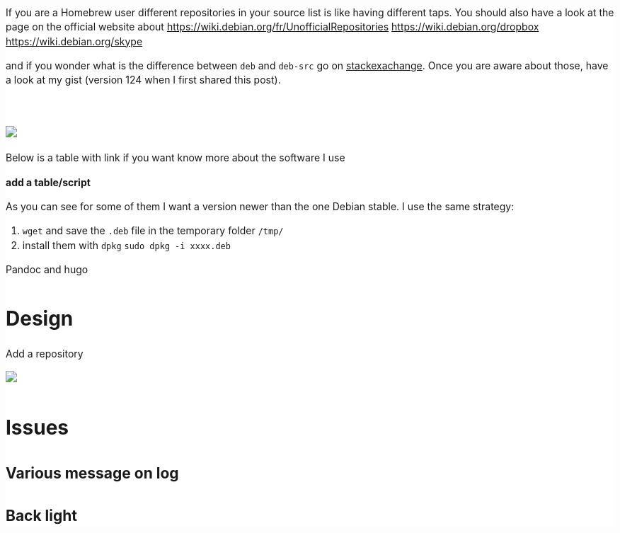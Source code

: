 
If you are a Homebrew user different repositories in your source list is like
having different taps. You should also have a look at the page on the official
website about
https://wiki.debian.org/fr/UnofficialRepositories
https://wiki.debian.org/dropbox
https://wiki.debian.org/skype

and if you wonder what is the difference between `deb` and `deb-src` go on
[stackexachange](https://unix.stackexchange.com/questions/20504/the-difference-between-deb-versus-deb-src-in-sources-list). Once you are aware about those, have a look at my gist (version
  124 when I first shared this post).

<br>

<script src="https://gist.github.com/KevCaz/29536740b9150383a9d543ec1be96103.js"></script>

<br>




<img src="/assets/myDebianStretch/after.png" width="100%">
</img>


Below is a table with link if you want know more about the software I use

**add a table/script**


As you can see for some of them I want a version newer than the one Debian
stable. I use the same strategy:

1. `wget` and save the `.deb` file in the temporary folder `/tmp/`
2. install them with `dpkg` `sudo dpkg -i xxxx.deb`

Pandoc and hugo 







# Design

Add a repository

<img src="/assets/myDebianStretch/look.png" width="100%">
</img>


# Issues

## Various message on log



## Back light
